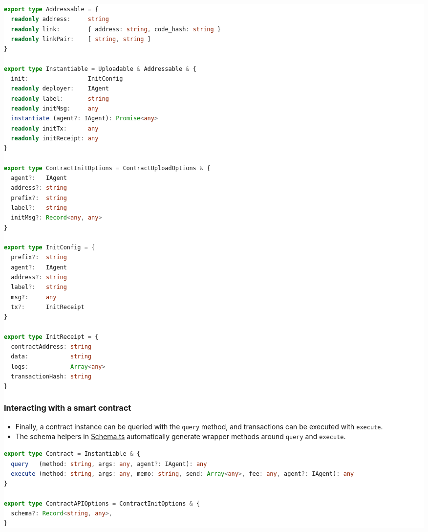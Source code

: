 
```typescript
export type Addressable = {
  readonly address:     string
  readonly link:        { address: string, code_hash: string }
  readonly linkPair:    [ string, string ]
}

export type Instantiable = Uploadable & Addressable & {
  init:                 InitConfig
  readonly deployer:    IAgent
  readonly label:       string
  readonly initMsg:     any
  instantiate (agent?: IAgent): Promise<any>
  readonly initTx:      any
  readonly initReceipt: any
}

export type ContractInitOptions = ContractUploadOptions & {
  agent?:   IAgent
  address?: string
  prefix?:  string
  label?:   string
  initMsg?: Record<any, any>
}

export type InitConfig = {
  prefix?:  string
  agent?:   IAgent
  address?: string
  label?:   string
  msg?:     any
  tx?:      InitReceipt
}

export type InitReceipt = {
  contractAddress: string
  data:            string
  logs:            Array<any>
  transactionHash: string
}
```

### Interacting with a smart contract

* Finally, a contract instance can be queried with the `query` method,
  and transactions can be executed with `execute`.
* The schema helpers in [Schema.ts](./Schema.ts)
  automatically generate wrapper methods around `query` and `execute`.

```typescript
export type Contract = Instantiable & {
  query   (method: string, args: any, agent?: IAgent): any
  execute (method: string, args: any, memo: string, send: Array<any>, fee: any, agent?: IAgent): any
}

export type ContractAPIOptions = ContractInitOptions & {
  schema?: Record<string, any>,
}
```

